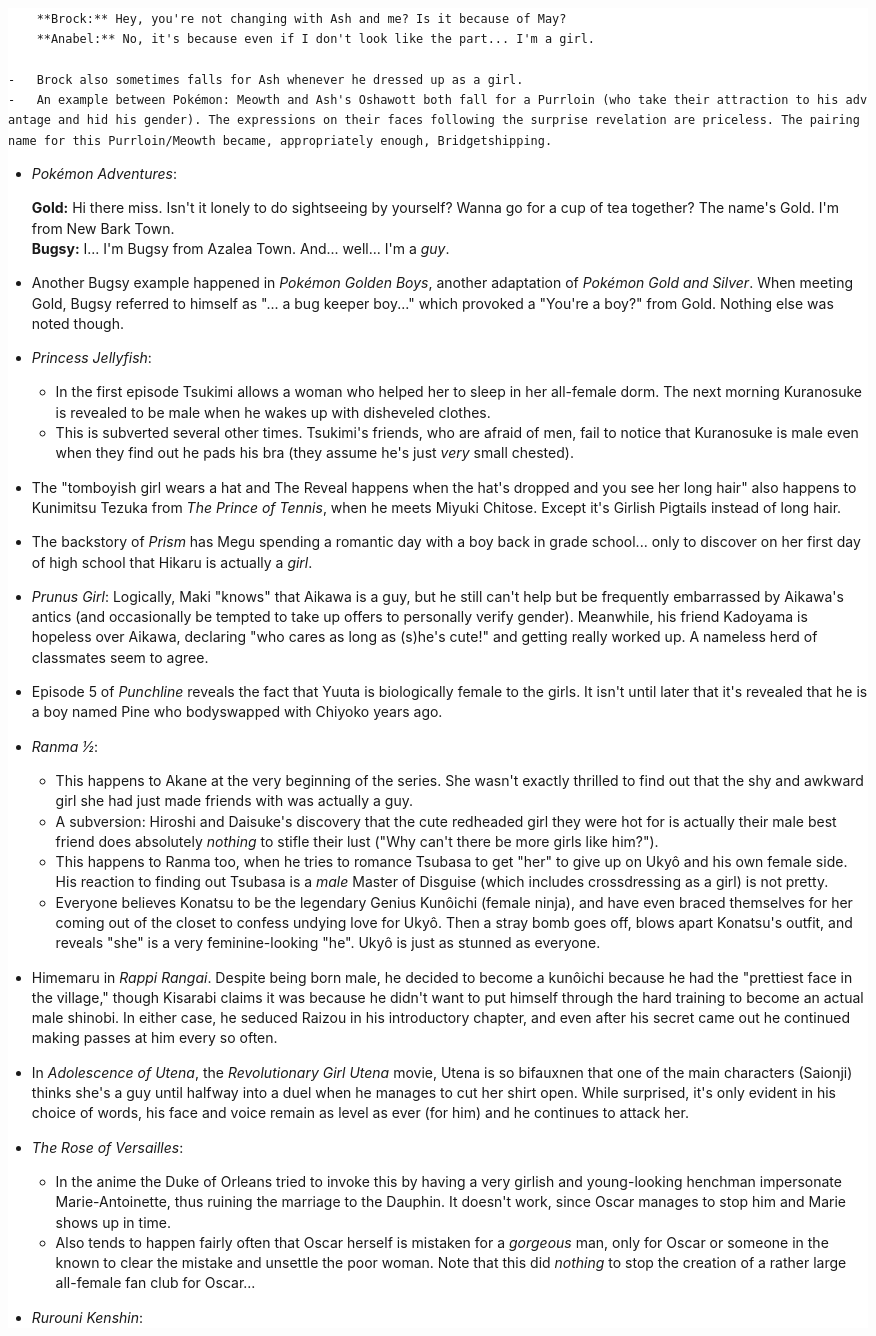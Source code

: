         **Brock:** Hey, you're not changing with Ash and me? Is it because of May?  
        **Anabel:** No, it's because even if I don't look like the part... I'm a girl.
        
    -   Brock also sometimes falls for Ash whenever he dressed up as a girl.
    -   An example between Pokémon: Meowth and Ash's Oshawott both fall for a Purrloin (who take their attraction to his advantage and hid his gender). The expressions on their faces following the surprise revelation are priceless. The pairing name for this Purrloin/Meowth became, appropriately enough, Bridgetshipping.
-   _Pokémon Adventures_:
    
    **Gold:** Hi there miss. Isn't it lonely to do sightseeing by yourself? Wanna go for a cup of tea together? The name's Gold. I'm from New Bark Town.  
    **Bugsy:** I... I'm Bugsy from Azalea Town. And... well... I'm a _guy_.
    
-   Another Bugsy example happened in _Pokémon Golden Boys_, another adaptation of _Pokémon Gold and Silver_. When meeting Gold, Bugsy referred to himself as "... a bug keeper boy..." which provoked a "You're a boy?" from Gold. Nothing else was noted though.
-   _Princess Jellyfish_:
    -   In the first episode Tsukimi allows a woman who helped her to sleep in her all-female dorm. The next morning Kuranosuke is revealed to be male when he wakes up with disheveled clothes.
    -   This is subverted several other times. Tsukimi's friends, who are afraid of men, fail to notice that Kuranosuke is male even when they find out he pads his bra (they assume he's just _very_ small chested).
-   The "tomboyish girl wears a hat and The Reveal happens when the hat's dropped and you see her long hair" also happens to Kunimitsu Tezuka from _The Prince of Tennis_, when he meets Miyuki Chitose. Except it's Girlish Pigtails instead of long hair.
-   The backstory of _Prism_ has Megu spending a romantic day with a boy back in grade school... only to discover on her first day of high school that Hikaru is actually a _girl_.
-   _Prunus Girl_: Logically, Maki "knows" that Aikawa is a guy, but he still can't help but be frequently embarrassed by Aikawa's antics (and occasionally be tempted to take up offers to personally verify gender). Meanwhile, his friend Kadoyama is hopeless over Aikawa, declaring "who cares as long as (s)he's cute!" and getting really worked up. A nameless herd of classmates seem to agree.
-   Episode 5 of _Punchline_ reveals the fact that Yuuta is biologically female to the girls. It isn't until later that it's revealed that he is a boy named Pine who bodyswapped with Chiyoko years ago.
-   _Ranma ½_:
    -   This happens to Akane at the very beginning of the series. She wasn't exactly thrilled to find out that the shy and awkward girl she had just made friends with was actually a guy.
    -   A subversion: Hiroshi and Daisuke's discovery that the cute redheaded girl they were hot for is actually their male best friend does absolutely _nothing_ to stifle their lust ("Why can't there be more girls like him?").
    -   This happens to Ranma too, when he tries to romance Tsubasa to get "her" to give up on Ukyô and his own female side. His reaction to finding out Tsubasa is a _male_ Master of Disguise (which includes crossdressing as a girl) is not pretty.
    -   Everyone believes Konatsu to be the legendary Genius Kunôichi (female ninja), and have even braced themselves for her coming out of the closet to confess undying love for Ukyô. Then a stray bomb goes off, blows apart Konatsu's outfit, and reveals "she" is a very feminine-looking "he". Ukyô is just as stunned as everyone.
-   Himemaru in _Rappi Rangai_. Despite being born male, he decided to become a kunôichi because he had the "prettiest face in the village," though Kisarabi claims it was because he didn't want to put himself through the hard training to become an actual male shinobi. In either case, he seduced Raizou in his introductory chapter, and even after his secret came out he continued making passes at him every so often.
-   In _Adolescence of Utena_, the _Revolutionary Girl Utena_ movie, Utena is so bifauxnen that one of the main characters (Saionji) thinks she's a guy until halfway into a duel when he manages to cut her shirt open. While surprised, it's only evident in his choice of words, his face and voice remain as level as ever (for him) and he continues to attack her.
-   _The Rose of Versailles_:
    -   In the anime the Duke of Orleans tried to invoke this by having a very girlish and young-looking henchman impersonate Marie-Antoinette, thus ruining the marriage to the Dauphin. It doesn't work, since Oscar manages to stop him and Marie shows up in time.
    -   Also tends to happen fairly often that Oscar herself is mistaken for a _gorgeous_ man, only for Oscar or someone in the known to clear the mistake and unsettle the poor woman. Note that this did _nothing_ to stop the creation of a rather large all-female fan club for Oscar...
-   _Rurouni Kenshin_: